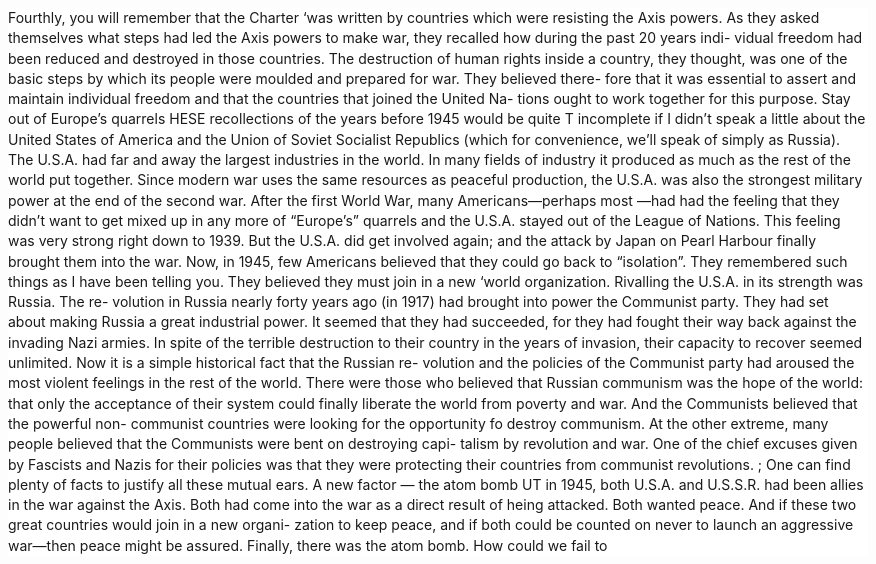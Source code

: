 Fourthly, you will remember that the Charter ‘was written 
by countries which were resisting the Axis powers. As they 
asked themselves what steps had led the Axis powers to 
make war, they recalled how during the past 20 years indi- 
vidual freedom had been reduced and destroyed in those 
countries. The destruction of human rights inside a country, 
they thought, was one of the basic steps by which its people 
were moulded and prepared for war. They believed there- 
fore that it was essential to assert and maintain individual 
freedom and that the countries that joined the United Na- 
tions ought to work together for this purpose. 
Stay out of Europe’s quarrels 
HESE recollections of the years before 1945 would be quite 
T incomplete if I didn’t speak a little about the United 
States of America and the Union of Soviet Socialist 
Republics (which for convenience, we’ll speak of simply as 
Russia). 
The U.S.A. had far and away the largest industries in the 
world. In many fields of industry it produced as much as 
the rest of the world put together. Since modern war uses 
the same resources as peaceful production, the U.S.A. was 
also the strongest military power at the end of the second 
war. 
After the first World War, many Americans—perhaps most 
—had had the feeling that they didn’t want to get mixed up 
in any more of “Europe’s” quarrels and the U.S.A. stayed out 
of the League of Nations. This feeling was very strong right 
down to 1939. But the U.S.A. did get involved again; and 
the attack by Japan on Pearl Harbour finally brought them 
into the war. Now, in 1945, few Americans believed that 
they could go back to “isolation”. They remembered such 
things as I have been telling you. They believed they must 
join in a new ‘world organization. 
Rivalling the U.S.A. in its strength was Russia. The re- 
volution in Russia nearly forty years ago (in 1917) had 
brought into power the Communist party. They had set 
about making Russia a great industrial power. It seemed 
that they had succeeded, for they had fought their way back 
against the invading Nazi armies. In spite of the terrible 
destruction to their country in the years of invasion, their 
capacity to recover seemed unlimited. 
Now it is a simple historical fact that the Russian re- 
volution and the policies of the Communist party had 
aroused the most violent feelings in the rest of the world. 
There were those who believed that Russian communism 
was the hope of the world: that only the acceptance of their 
system could finally liberate the world from poverty and 
war. And the Communists believed that the powerful non- 
communist countries were looking for the opportunity fo 
destroy communism. At the other extreme, many people 
believed that the Communists were bent on destroying capi- 
talism by revolution and war. One of the chief excuses 
given by Fascists and Nazis for their policies was that they 
were protecting their countries from communist revolutions. 
; One can find plenty of facts to justify all these mutual 
ears. 
A new factor — the atom bomb 
UT in 1945, both U.S.A. and U.S.S.R. had been allies in the 
war against the Axis. Both had come into the war as a 
direct result of heing attacked. Both wanted peace. 
And if these two great countries would join in a new organi- 
zation to keep peace, and if both could be counted on never 
to launch an aggressive war—then peace might be assured. 
Finally, there was the atom bomb. How could we fail to 
